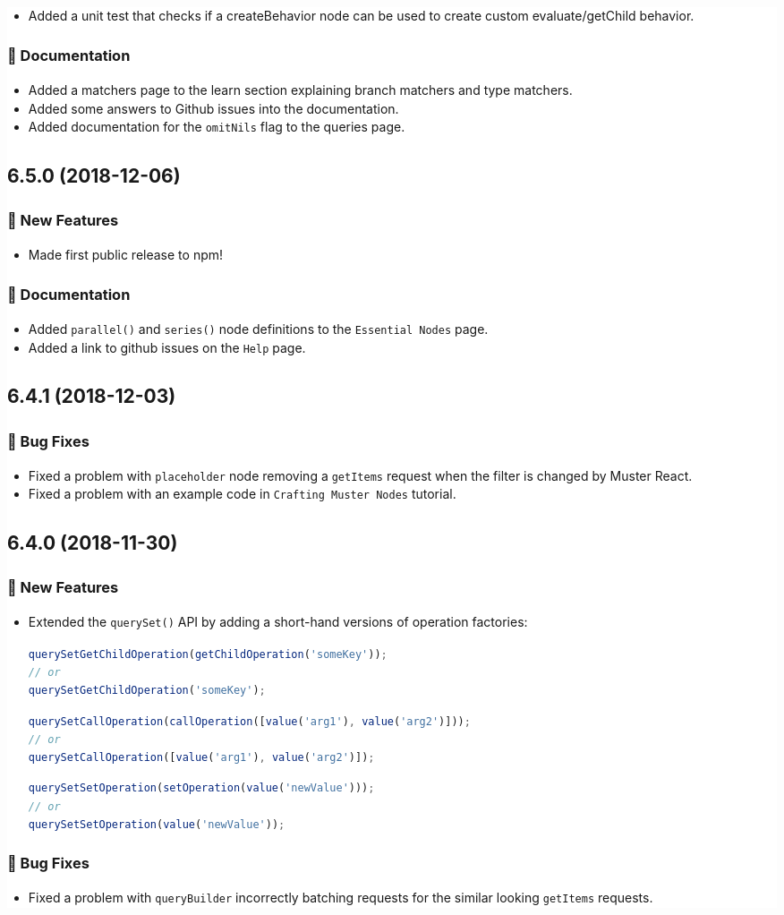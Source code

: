 - Added a unit test that checks if a createBehavior node can be used to create custom evaluate/getChild behavior.

### 📝 Documentation
- Added a matchers page to the learn section explaining branch matchers and type matchers.
- Added some answers to Github issues into the documentation.
- Added documentation for the `omitNils` flag to the queries page.

## 6.5.0 (2018-12-06)

### 🚀 New Features

- Made first public release to npm!

### 📝 Documentation

- Added `parallel()` and `series()` node definitions to the `Essential Nodes` page.
- Added a link to github issues on the `Help` page.

## 6.4.1 (2018-12-03)

### 🐛 Bug Fixes

- Fixed a problem with `placeholder` node removing a `getItems` request when the filter is changed by Muster React.
- Fixed a problem with an example code in `Crafting Muster Nodes` tutorial.

## 6.4.0 (2018-11-30)

### 🚀 New Features

- Extended the `querySet()` API by adding a short-hand versions of operation factories:
  ```javascript
  querySetGetChildOperation(getChildOperation('someKey'));
  // or
  querySetGetChildOperation('someKey');
  ```
  ```javascript
  querySetCallOperation(callOperation([value('arg1'), value('arg2')]));
  // or
  querySetCallOperation([value('arg1'), value('arg2')]);
  ```
  ```javascript
  querySetSetOperation(setOperation(value('newValue')));
  // or
  querySetSetOperation(value('newValue'));
  ```
  
### 🐛 Bug Fixes

- Fixed a problem with `queryBuilder` incorrectly batching requests for the similar looking `getItems` requests.
